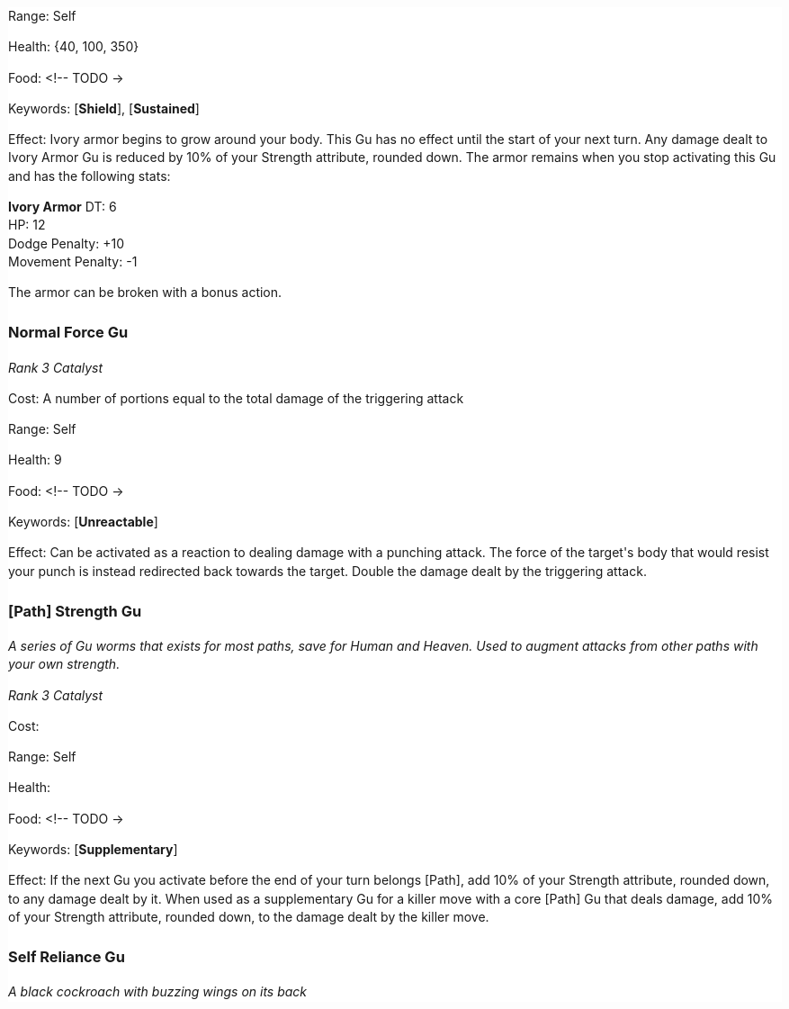 Range: Self

Health: {40, 100, 350}

Food: <!-- TODO ->

Keywords: [**Shield**], [**Sustained**]

Effect: Ivory armor begins to grow around your body. This Gu has no effect until the start of your next turn. Any damage dealt to Ivory Armor Gu is reduced by 10% of your Strength attribute, rounded down. The armor remains when you stop activating this Gu and has the following stats:

**Ivory Armor**
DT: 6  
HP: 12  
Dodge Penalty: +10  
Movement Penalty: -1 

The armor can be broken with a bonus action.

### Normal Force Gu
*Rank 3 Catalyst*

Cost: A number of portions equal to the total damage of the triggering attack

Range: Self

Health: 9

Food: <!-- TODO ->

Keywords: [**Unreactable**]

Effect: Can be activated as a reaction to dealing damage with a punching attack. The force of the target's body that would resist your punch is instead redirected back towards the target. Double the damage dealt by the triggering attack.

### [Path] Strength Gu
*A series of Gu worms that exists for most paths, save for Human and Heaven. Used to augment attacks from other paths with your own strength.*

*Rank 3 Catalyst*

Cost: 

Range: Self

Health: 

Food: <!-- TODO ->

Keywords: [**Supplementary**]

Effect: If the next Gu you activate before the end of your turn belongs [Path], add 10% of your Strength attribute, rounded down, to any damage dealt by it. When used as a supplementary Gu for a killer move with a core [Path] Gu that deals damage, add 10% of your Strength attribute, rounded down, to the damage dealt by the killer move.

### Self Reliance Gu
*A black cockroach with buzzing wings on its back*
